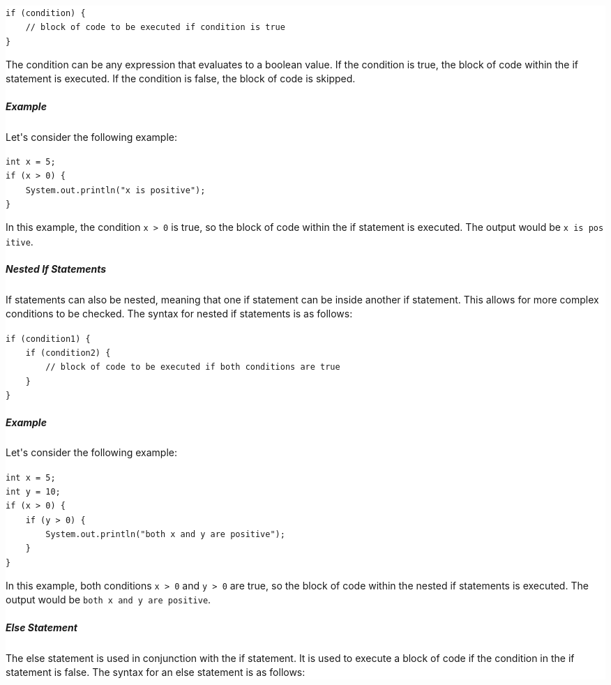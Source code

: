 ```
if (condition) {
    // block of code to be executed if condition is true
}
```

The condition can be any expression that evaluates to a boolean value. If the condition is true, the block of code within the if statement is executed. If the condition is false, the block of code is skipped.

##### Example

Let's consider the following example:

```
int x = 5;
if (x > 0) {
    System.out.println("x is positive");
}
```

In this example, the condition `x > 0` is true, so the block of code within the if statement is executed. The output would be `x is positive`.

##### Nested If Statements

If statements can also be nested, meaning that one if statement can be inside another if statement. This allows for more complex conditions to be checked. The syntax for nested if statements is as follows:

```
if (condition1) {
    if (condition2) {
        // block of code to be executed if both conditions are true
    }
}
```

##### Example

Let's consider the following example:

```
int x = 5;
int y = 10;
if (x > 0) {
    if (y > 0) {
        System.out.println("both x and y are positive");
    }
}
```

In this example, both conditions `x > 0` and `y > 0` are true, so the block of code within the nested if statements is executed. The output would be `both x and y are positive`.

##### Else Statement

The else statement is used in conjunction with the if statement. It is used to execute a block of code if the condition in the if statement is false. The syntax for an else statement is as follows:
